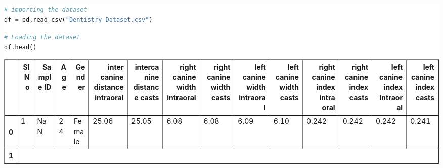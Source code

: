 ```python
# importing the dataset
df = pd.read_csv("Dentistry Dataset.csv")
```


```python
# Loading the dataset
df.head()
```




<div>
<style scoped>
    .dataframe tbody tr th:only-of-type {
        vertical-align: middle;
    }

    .dataframe tbody tr th {
        vertical-align: top;
    }

    .dataframe thead th {
        text-align: right;
    }
</style>
<table border="1" class="dataframe">
  <thead>
    <tr style="text-align: right;">
      <th></th>
      <th>Sl No</th>
      <th>Sample ID</th>
      <th>Age</th>
      <th>Gender</th>
      <th>inter canine distance intraoral</th>
      <th>intercanine distance casts</th>
      <th>right canine width intraoral</th>
      <th>right canine width casts</th>
      <th>left canine width intraoral</th>
      <th>left canine width casts</th>
      <th>right canine index intra oral</th>
      <th>right canine index casts</th>
      <th>left canine index intraoral</th>
      <th>left canine index casts</th>
    </tr>
  </thead>
  <tbody>
    <tr>
      <th>0</th>
      <td>1</td>
      <td>NaN</td>
      <td>24</td>
      <td>Female</td>
      <td>25.06</td>
      <td>25.05</td>
      <td>6.08</td>
      <td>6.08</td>
      <td>6.09</td>
      <td>6.10</td>
      <td>0.242</td>
      <td>0.242</td>
      <td>0.242</td>
      <td>0.241</td>
    </tr>
    <tr>
      <th>1</th>